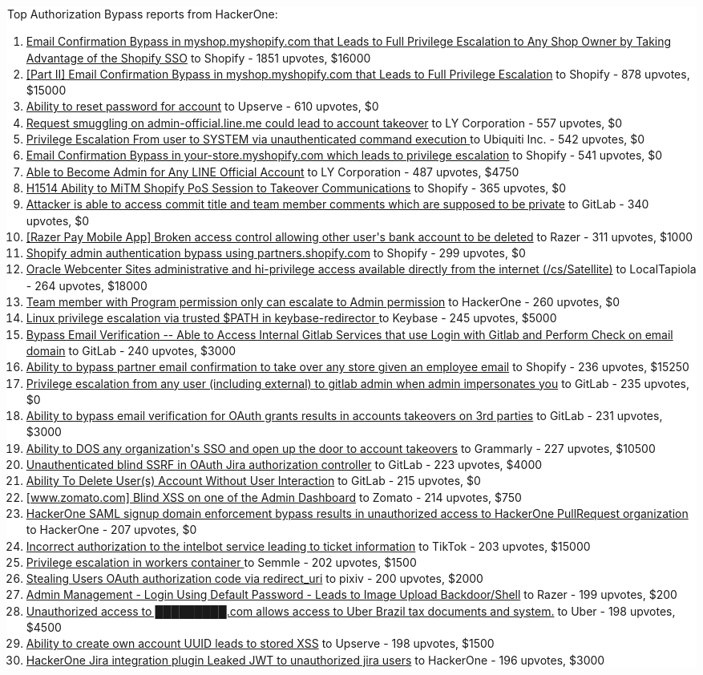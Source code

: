 Top Authorization Bypass reports from HackerOne:

1. [Email Confirmation Bypass in myshop.myshopify.com that Leads to Full Privilege Escalation to Any Shop Owner by Taking Advantage of the Shopify SSO](https://hackerone.com/reports/791775) to Shopify - 1851 upvotes, $16000
2. [[Part II] Email Confirmation Bypass in myshop.myshopify.com that Leads to Full Privilege Escalation](https://hackerone.com/reports/796808) to Shopify - 878 upvotes, $15000
3. [Ability to reset password for account](https://hackerone.com/reports/322985) to Upserve  - 610 upvotes, $0
4. [Request smuggling on admin-official.line.me could lead to account takeover](https://hackerone.com/reports/740037) to LY Corporation - 557 upvotes, $0
5. [Privilege Escalation From user to SYSTEM via unauthenticated command execution ](https://hackerone.com/reports/544928) to Ubiquiti Inc. - 542 upvotes, $0
6. [Email Confirmation Bypass in your-store.myshopify.com which leads to privilege escalation](https://hackerone.com/reports/910300) to Shopify - 541 upvotes, $0
7. [Able to Become Admin for Any LINE Official Account](https://hackerone.com/reports/698579) to LY Corporation - 487 upvotes, $4750
8. [H1514 Ability to MiTM Shopify PoS Session to Takeover Communications](https://hackerone.com/reports/423467) to Shopify - 365 upvotes, $0
9. [Attacker is able to access commit title and team member comments which are supposed to be private](https://hackerone.com/reports/502593) to GitLab - 340 upvotes, $0
10. [[Razer Pay  Mobile App] Broken access control allowing other user's bank account to be deleted](https://hackerone.com/reports/757095) to Razer - 311 upvotes, $1000
11. [Shopify admin authentication bypass using partners.shopify.com](https://hackerone.com/reports/270981) to Shopify - 299 upvotes, $0
12. [Oracle Webcenter Sites administrative and hi-privilege access available directly from the internet (/cs/Satellite)](https://hackerone.com/reports/170532) to LocalTapiola - 264 upvotes, $18000
13. [Team member with Program permission only can escalate to Admin permission](https://hackerone.com/reports/605720) to HackerOne - 260 upvotes, $0
14. [Linux privilege escalation via trusted $PATH in keybase-redirector ](https://hackerone.com/reports/426944) to Keybase - 245 upvotes, $5000
15. [Bypass Email Verification -- Able to Access Internal Gitlab Services that use Login with Gitlab and Perform Check on email domain](https://hackerone.com/reports/565883) to GitLab - 240 upvotes, $3000
16. [Ability to bypass partner email confirmation to take over any store given an employee email](https://hackerone.com/reports/300305) to Shopify - 236 upvotes, $15250
17. [Privilege escalation from any user (including external) to gitlab admin when admin impersonates you](https://hackerone.com/reports/493324) to GitLab - 235 upvotes, $0
18. [Ability to bypass email verification for OAuth grants results in accounts takeovers on 3rd parties](https://hackerone.com/reports/922456) to GitLab - 231 upvotes, $3000
19. [Ability to DOS any organization's SSO and open up the door to account takeovers](https://hackerone.com/reports/976603) to Grammarly - 227 upvotes, $10500
20. [Unauthenticated blind SSRF in OAuth Jira authorization controller](https://hackerone.com/reports/398799) to GitLab - 223 upvotes, $4000
21. [Ability To Delete User(s) Account Without User Interaction](https://hackerone.com/reports/928255) to GitLab - 215 upvotes, $0
22. [[www.zomato.com] Blind XSS on one of the Admin Dashboard](https://hackerone.com/reports/724889) to Zomato - 214 upvotes, $750
23. [HackerOne SAML signup domain enforcement bypass results in unauthorized access to HackerOne PullRequest organization](https://hackerone.com/reports/2101076) to HackerOne - 207 upvotes, $0
24. [Incorrect authorization to the intelbot service leading to ticket information](https://hackerone.com/reports/1328546) to TikTok - 203 upvotes, $15000
25. [Privilege escalation in workers container ](https://hackerone.com/reports/692603) to Semmle - 202 upvotes, $1500
26. [Stealing Users OAuth authorization code via redirect_uri](https://hackerone.com/reports/1861974) to pixiv - 200 upvotes, $2000
27. [Admin Management - Login Using Default Password - Leads to Image Upload Backdoor/Shell](https://hackerone.com/reports/699030) to Razer - 199 upvotes, $200
28. [Unauthorized access to █████████.com allows access to Uber Brazil tax documents and system.](https://hackerone.com/reports/530441) to Uber - 198 upvotes, $4500
29. [Ability to create own account UUID leads to stored XSS](https://hackerone.com/reports/249131) to Upserve  - 198 upvotes, $1500
30. [HackerOne Jira integration plugin Leaked JWT to unauthorized jira users](https://hackerone.com/reports/1103582) to HackerOne - 196 upvotes, $3000